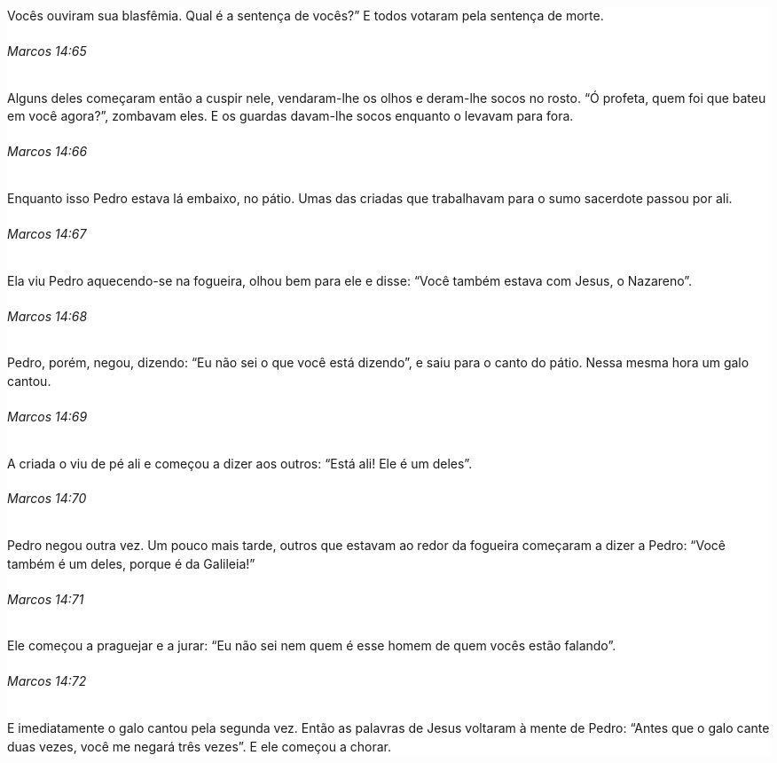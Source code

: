 Vocês ouviram sua blasfêmia. Qual é a sentença de vocês?” E todos votaram pela sentença de morte.

###### Marcos 14:65

Alguns deles começaram então a cuspir nele, vendaram-lhe os olhos e deram-lhe socos no rosto. “Ó profeta, quem foi que bateu em você agora?”, zombavam eles. E os guardas davam-lhe socos enquanto o levavam para fora.

###### Marcos 14:66

Enquanto isso Pedro estava lá embaixo, no pátio. Umas das criadas que trabalhavam para o sumo sacerdote passou por ali.

###### Marcos 14:67

Ela viu Pedro aquecendo-se na fogueira, olhou bem para ele e disse: “Você também estava com Jesus, o Nazareno”.

###### Marcos 14:68

Pedro, porém, negou, dizendo: “Eu não sei o que você está dizendo”, e saiu para o canto do pátio. Nessa mesma hora um galo cantou.

###### Marcos 14:69

A criada o viu de pé ali e começou a dizer aos outros: “Está ali! Ele é um deles”.

###### Marcos 14:70

Pedro negou outra vez. Um pouco mais tarde, outros que estavam ao redor da fogueira começaram a dizer a Pedro: “Você também é um deles, porque é da Galileia!”

###### Marcos 14:71

Ele começou a praguejar e a jurar: “Eu não sei nem quem é esse homem de quem vocês estão falando”.

###### Marcos 14:72

E imediatamente o galo cantou pela segunda vez. Então as palavras de Jesus voltaram à mente de Pedro: “Antes que o galo cante duas vezes, você me negará três vezes”. E ele começou a chorar.

